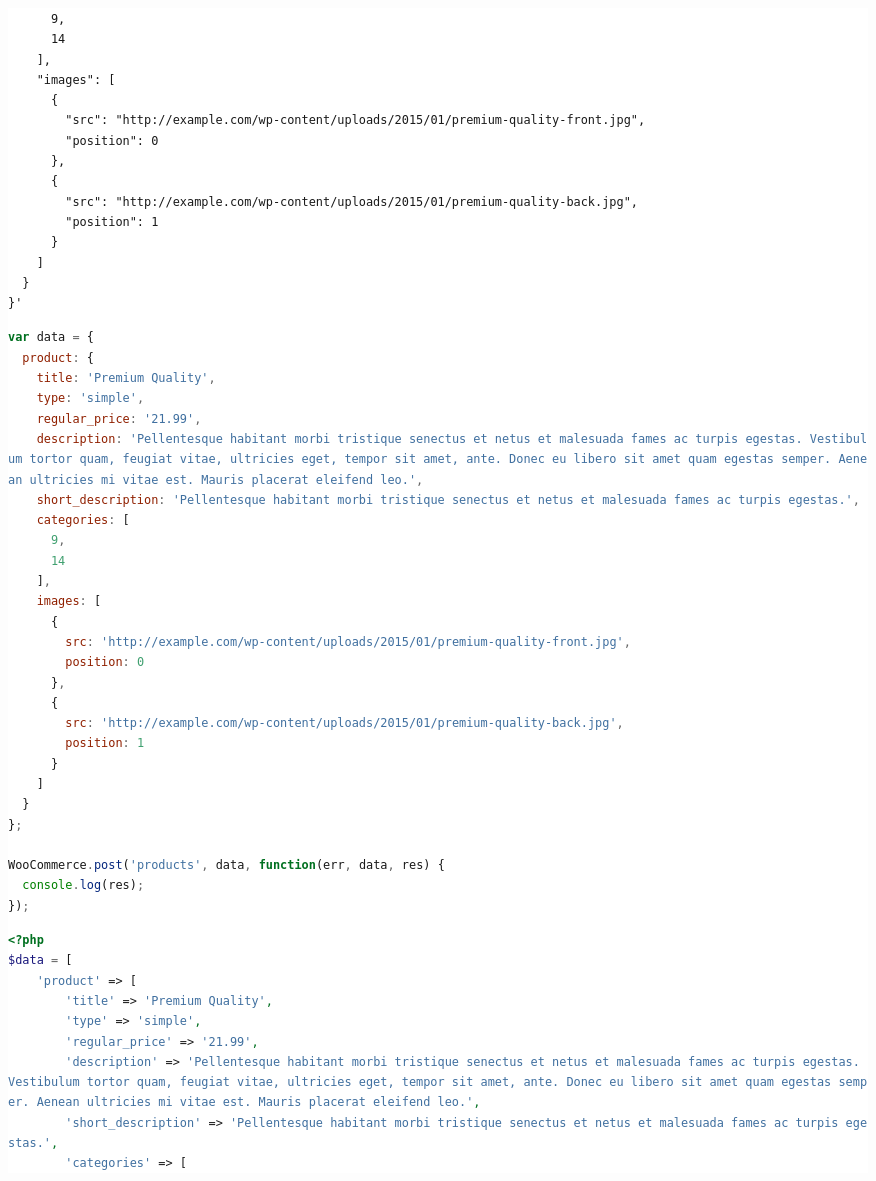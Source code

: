 ```shell
      9,
      14
    ],
    "images": [
      {
        "src": "http://example.com/wp-content/uploads/2015/01/premium-quality-front.jpg",
        "position": 0
      },
      {
        "src": "http://example.com/wp-content/uploads/2015/01/premium-quality-back.jpg",
        "position": 1
      }
    ]
  }
}'
```

```javascript
var data = {
  product: {
    title: 'Premium Quality',
    type: 'simple',
    regular_price: '21.99',
    description: 'Pellentesque habitant morbi tristique senectus et netus et malesuada fames ac turpis egestas. Vestibulum tortor quam, feugiat vitae, ultricies eget, tempor sit amet, ante. Donec eu libero sit amet quam egestas semper. Aenean ultricies mi vitae est. Mauris placerat eleifend leo.',
    short_description: 'Pellentesque habitant morbi tristique senectus et netus et malesuada fames ac turpis egestas.',
    categories: [
      9,
      14
    ],
    images: [
      {
        src: 'http://example.com/wp-content/uploads/2015/01/premium-quality-front.jpg',
        position: 0
      },
      {
        src: 'http://example.com/wp-content/uploads/2015/01/premium-quality-back.jpg',
        position: 1
      }
    ]
  }
};

WooCommerce.post('products', data, function(err, data, res) {
  console.log(res);
});
```

```php
<?php
$data = [
    'product' => [
        'title' => 'Premium Quality',
        'type' => 'simple',
        'regular_price' => '21.99',
        'description' => 'Pellentesque habitant morbi tristique senectus et netus et malesuada fames ac turpis egestas. Vestibulum tortor quam, feugiat vitae, ultricies eget, tempor sit amet, ante. Donec eu libero sit amet quam egestas semper. Aenean ultricies mi vitae est. Mauris placerat eleifend leo.',
        'short_description' => 'Pellentesque habitant morbi tristique senectus et netus et malesuada fames ac turpis egestas.',
        'categories' => [
```